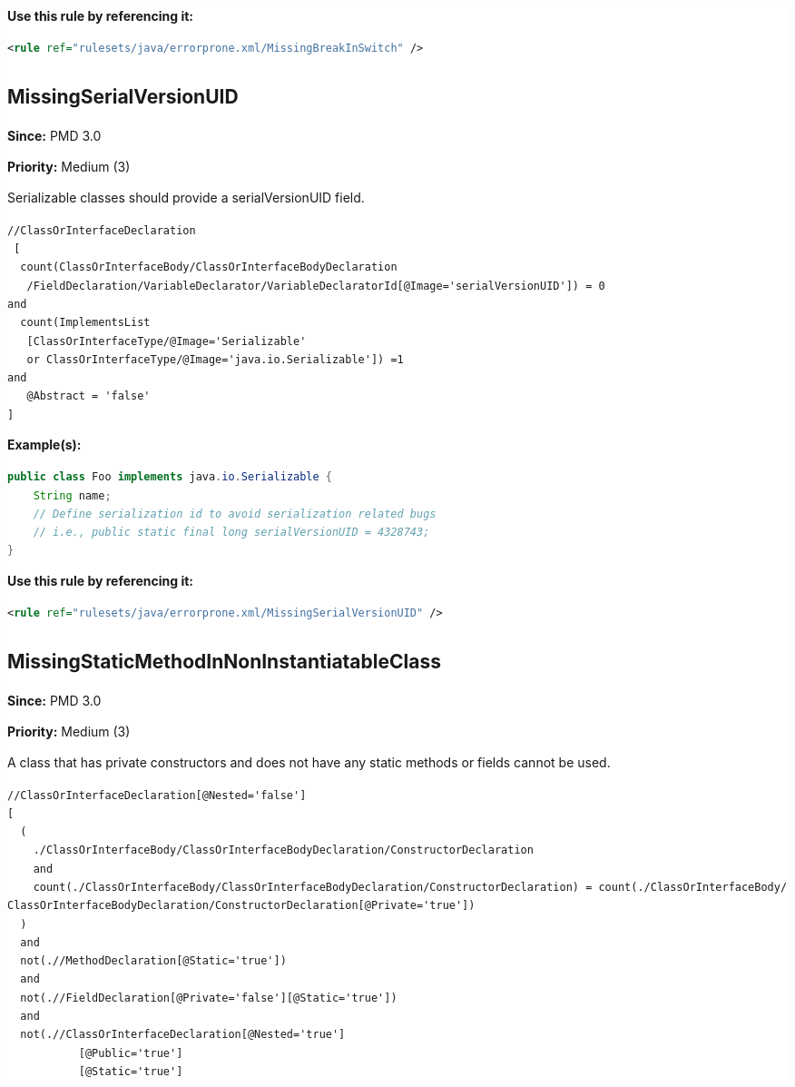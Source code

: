 **Use this rule by referencing it:**
``` xml
<rule ref="rulesets/java/errorprone.xml/MissingBreakInSwitch" />
```

## MissingSerialVersionUID

**Since:** PMD 3.0

**Priority:** Medium (3)

Serializable classes should provide a serialVersionUID field.

```
//ClassOrInterfaceDeclaration
 [
  count(ClassOrInterfaceBody/ClassOrInterfaceBodyDeclaration
   /FieldDeclaration/VariableDeclarator/VariableDeclaratorId[@Image='serialVersionUID']) = 0
and
  count(ImplementsList
   [ClassOrInterfaceType/@Image='Serializable'
   or ClassOrInterfaceType/@Image='java.io.Serializable']) =1
and
   @Abstract = 'false'
]
```

**Example(s):**

``` java
public class Foo implements java.io.Serializable {
    String name;
    // Define serialization id to avoid serialization related bugs
    // i.e., public static final long serialVersionUID = 4328743;
}
```

**Use this rule by referencing it:**
``` xml
<rule ref="rulesets/java/errorprone.xml/MissingSerialVersionUID" />
```

## MissingStaticMethodInNonInstantiatableClass

**Since:** PMD 3.0

**Priority:** Medium (3)

A class that has private constructors and does not have any static methods or fields cannot be used.

```
//ClassOrInterfaceDeclaration[@Nested='false']
[
  (
    ./ClassOrInterfaceBody/ClassOrInterfaceBodyDeclaration/ConstructorDeclaration
    and
    count(./ClassOrInterfaceBody/ClassOrInterfaceBodyDeclaration/ConstructorDeclaration) = count(./ClassOrInterfaceBody/ClassOrInterfaceBodyDeclaration/ConstructorDeclaration[@Private='true'])
  )
  and
  not(.//MethodDeclaration[@Static='true'])
  and
  not(.//FieldDeclaration[@Private='false'][@Static='true'])
  and
  not(.//ClassOrInterfaceDeclaration[@Nested='true']
           [@Public='true']
           [@Static='true']
```